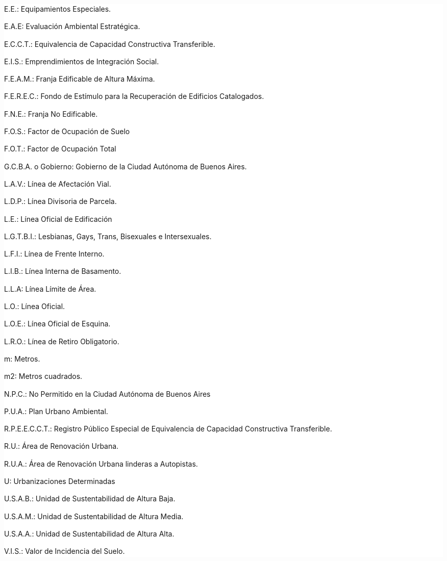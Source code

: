 E.E.: Equipamientos Especiales.

E.A.E: Evaluación Ambiental Estratégica.

E.C.C.T.: Equivalencia de Capacidad Constructiva Transferible.

E.I.S.: Emprendimientos de Integración Social.

F.E.A.M.: Franja Edificable de Altura Máxima.

F.E.R.E.C.: Fondo de Estímulo para la Recuperación de Edificios Catalogados.

F.N.E.: Franja No Edificable.

F.O.S.: Factor de Ocupación de Suelo

F.O.T.: Factor de Ocupación Total

G.C.B.A. o Gobierno: Gobierno de la Ciudad Autónoma de Buenos Aires.

L.A.V.: Línea de Afectación Vial.

L.D.P.: Línea Divisoria de Parcela.

L.E.: Línea Oficial de Edificación

L.G.T.B.I.: Lesbianas, Gays, Trans, Bisexuales e Intersexuales.

L.F.I.: Línea de Frente Interno.

L.I.B.: Línea Interna de Basamento.

L.L.A: Línea Límite de Área.

L.O.: Línea Oficial.

L.O.E.: Línea Oficial de Esquina.

L.R.O.: Línea de Retiro Obligatorio.

m: Metros.

m2: Metros cuadrados.

N.P.C.: No Permitido en la Ciudad Autónoma de Buenos Aires

P.U.A.: Plan Urbano Ambiental.

R.P.E.E.C.C.T.: Registro Público Especial de Equivalencia de Capacidad
Constructiva Transferible.

R.U.: Área de Renovación Urbana.

R.U.A.: Área de Renovación Urbana linderas a Autopistas.

U: Urbanizaciones Determinadas

U.S.A.B.: Unidad de Sustentabilidad de Altura Baja.

U.S.A.M.: Unidad de Sustentabilidad de Altura Media.

U.S.A.A.: Unidad de Sustentabilidad de Altura Alta.

V.I.S.: Valor de Incidencia del Suelo.
